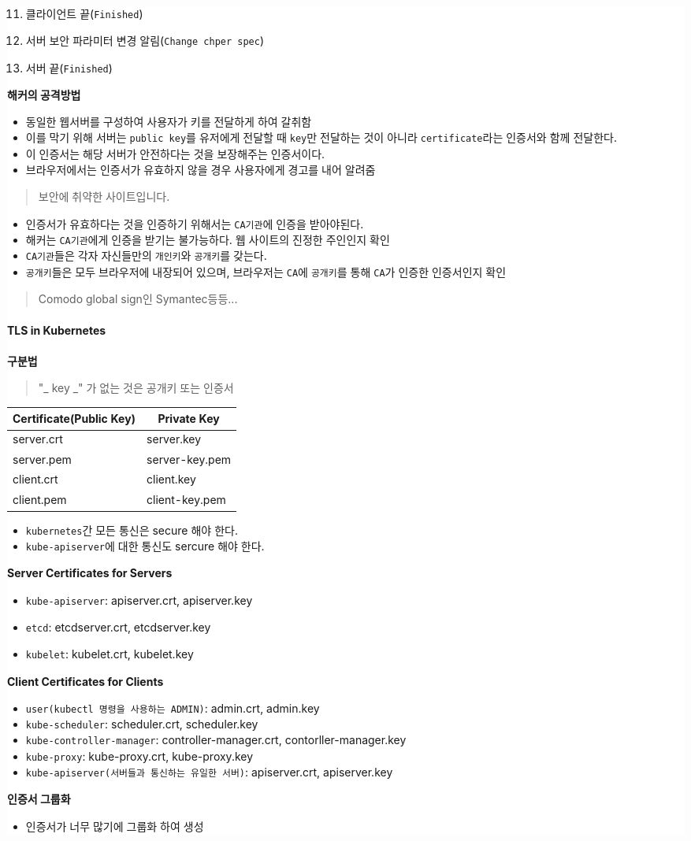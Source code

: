 11. 클라이언트 끝(`Finished`)

12. 서버 보안 파라미터 변경 알림(`Change chper spec`)

13. 서버 끝(`Finished`)

**해커의 공격방법**

- 동일한 웹서버를 구성하여 사용자가 키를 전달하게 하여 갈취함
- 이를 막기 위해 서버는 `public key`를 유저에게 전달할 때 `key`만 전달하는 것이 아니라 `certificate`라는 인증서와 함께 전달한다.
- 이 인증서는 해당 서버가 안전하다는 것을 보장해주는 인증서이다.
- 브라우저에서는 인증서가 유효하지 않을 경우 사용자에게 경고를 내어 알려줌

> 보안에 취약한 사이트입니다.

- 인증서가 유효하다는 것을 인증하기 위해서는 `CA기관`에 인증을 받아야된다.
- 해커는 `CA기관`에게 인증을 받기는 불가능하다. 웹 사이트의 진정한 주인인지 확인
- `CA기관`들은 각자 자신들만의 `개인키`와 `공개키`를 갖는다.
- `공개키`들은 모두 브라우저에 내장되어 있으며, 브라우저는 `CA`에 `공개키`를 통해 `CA`가 인증한 인증서인지 확인

> Comodo global sign인 Symantec등등...

#### TLS in Kubernetes

**구분법**

> "_ key _" 가 없는 것은 공개키 또는 인증서

| Certificate(Public Key) | Private Key    |
| ----------------------- | -------------- |
| server.crt              | server.key     |
| server.pem              | server-key.pem |
| client.crt              | client.key     |
| client.pem              | client-key.pem |

- `kubernetes`간 모든 통신은 secure 해야 한다.
- `kube-apiserver`에 대한 통신도 sercure 해야 한다.

**Server Certificates for Servers**

- `kube-apiserver`: apiserver.crt, apiserver.key
- `etcd`: etcdserver.crt, etcdserver.key

- `kubelet`: kubelet.crt, kubelet.key

**Client Certificates for Clients**

- `user(kubectl 명령을 사용하는 ADMIN)`: admin.crt, admin.key
- `kube-scheduler`: scheduler.crt, scheduler.key
- `kube-controller-manager`: controller-manager.crt, contorller-manager.key
- `kube-proxy`: kube-proxy.crt, kube-proxy.key
- `kube-apiserver(서버들과 통신하는 유일한 서버)`: apiserver.crt, apiserver.key

**인증서 그룹화**

- 인증서가 너무 많기에 그룹화 하여 생성
